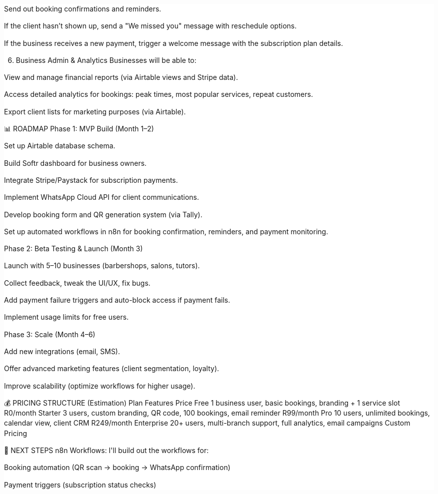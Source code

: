 Send out booking confirmations and reminders.

If the client hasn’t shown up, send a "We missed you" message with reschedule options.

If the business receives a new payment, trigger a welcome message with the subscription plan details.

6. Business Admin & Analytics
Businesses will be able to:

View and manage financial reports (via Airtable views and Stripe data).

Access detailed analytics for bookings: peak times, most popular services, repeat customers.

Export client lists for marketing purposes (via Airtable).

📊 ROADMAP
Phase 1: MVP Build (Month 1–2)

Set up Airtable database schema.

Build Softr dashboard for business owners.

Integrate Stripe/Paystack for subscription payments.

Implement WhatsApp Cloud API for client communications.

Develop booking form and QR generation system (via Tally).

Set up automated workflows in n8n for booking confirmation, reminders, and payment monitoring.

Phase 2: Beta Testing & Launch (Month 3)

Launch with 5–10 businesses (barbershops, salons, tutors).

Collect feedback, tweak the UI/UX, fix bugs.

Add payment failure triggers and auto-block access if payment fails.

Implement usage limits for free users.

Phase 3: Scale (Month 4–6)

Add new integrations (email, SMS).

Offer advanced marketing features (client segmentation, loyalty).

Improve scalability (optimize workflows for higher usage).

💰 PRICING STRUCTURE (Estimation)
Plan	Features	Price
Free	1 business user, basic bookings, branding + 1 service slot	R0/month
Starter	3 users, custom branding, QR code, 100 bookings, email reminder	R99/month
Pro	10 users, unlimited bookings, calendar view, client CRM	R249/month
Enterprise	20+ users, multi-branch support, full analytics, email campaigns	Custom Pricing

🚀 NEXT STEPS
n8n Workflows: I'll build out the workflows for:

Booking automation (QR scan → booking → WhatsApp confirmation)

Payment triggers (subscription status checks)
